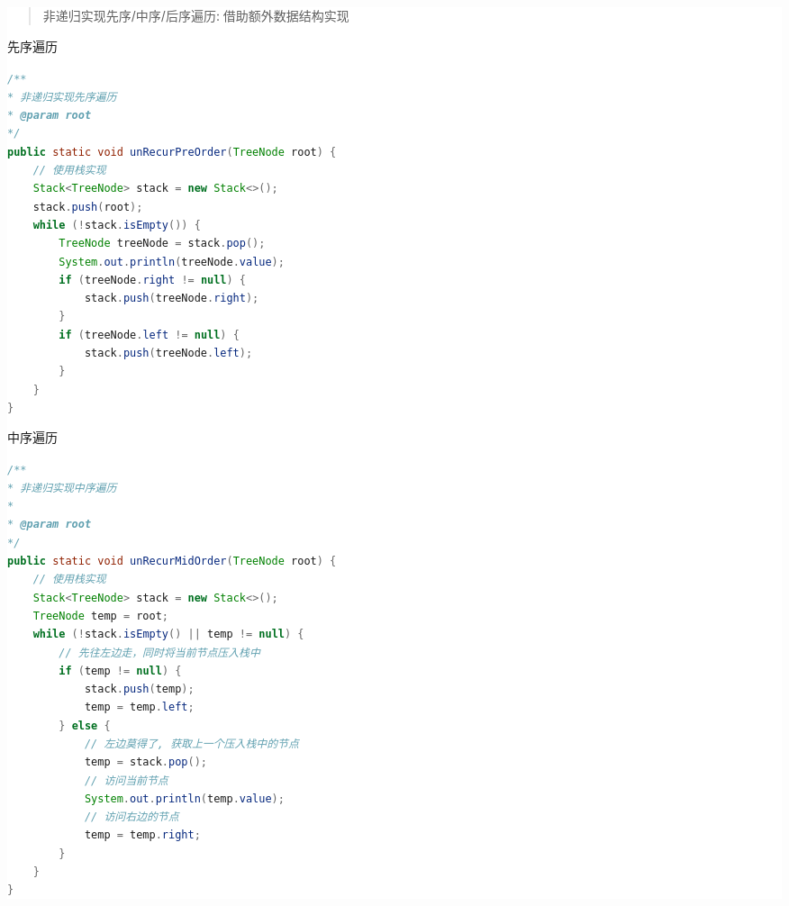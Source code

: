 > 非递归实现先序/中序/后序遍历: 借助额外数据结构实现

先序遍历

```java
/**
* 非递归实现先序遍历
* @param root
*/
public static void unRecurPreOrder(TreeNode root) {
    // 使用栈实现
    Stack<TreeNode> stack = new Stack<>();
    stack.push(root);
    while (!stack.isEmpty()) {
        TreeNode treeNode = stack.pop();
        System.out.println(treeNode.value);
        if (treeNode.right != null) {
            stack.push(treeNode.right);
        }
        if (treeNode.left != null) {
            stack.push(treeNode.left);
        }
    }
}
```

中序遍历

```java
/**
* 非递归实现中序遍历
*
* @param root
*/
public static void unRecurMidOrder(TreeNode root) {
    // 使用栈实现
    Stack<TreeNode> stack = new Stack<>();
    TreeNode temp = root;
    while (!stack.isEmpty() || temp != null) {
        // 先往左边走，同时将当前节点压入栈中
        if (temp != null) {
            stack.push(temp);
            temp = temp.left;
        } else {
            // 左边莫得了, 获取上一个压入栈中的节点
            temp = stack.pop();
            // 访问当前节点
            System.out.println(temp.value);
            // 访问右边的节点
            temp = temp.right;
        }
    }
}
```
